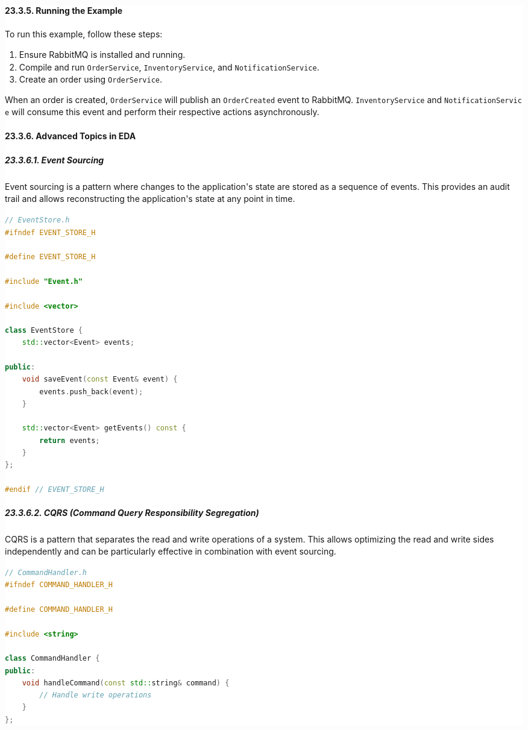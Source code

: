 #### 23.3.5. Running the Example

To run this example, follow these steps:
1. Ensure RabbitMQ is installed and running.
2. Compile and run `OrderService`, `InventoryService`, and `NotificationService`.
3. Create an order using `OrderService`.

When an order is created, `OrderService` will publish an `OrderCreated` event to RabbitMQ. `InventoryService` and `NotificationService` will consume this event and perform their respective actions asynchronously.

#### 23.3.6. Advanced Topics in EDA

##### 23.3.6.1. Event Sourcing

Event sourcing is a pattern where changes to the application's state are stored as a sequence of events. This provides an audit trail and allows reconstructing the application's state at any point in time.

```cpp
// EventStore.h
#ifndef EVENT_STORE_H

#define EVENT_STORE_H

#include "Event.h"

#include <vector>

class EventStore {
    std::vector<Event> events;

public:
    void saveEvent(const Event& event) {
        events.push_back(event);
    }

    std::vector<Event> getEvents() const {
        return events;
    }
};

#endif // EVENT_STORE_H
```

##### 23.3.6.2. CQRS (Command Query Responsibility Segregation)

CQRS is a pattern that separates the read and write operations of a system. This allows optimizing the read and write sides independently and can be particularly effective in combination with event sourcing.

```cpp
// CommandHandler.h
#ifndef COMMAND_HANDLER_H

#define COMMAND_HANDLER_H

#include <string>

class CommandHandler {
public:
    void handleCommand(const std::string& command) {
        // Handle write operations
    }
};

```